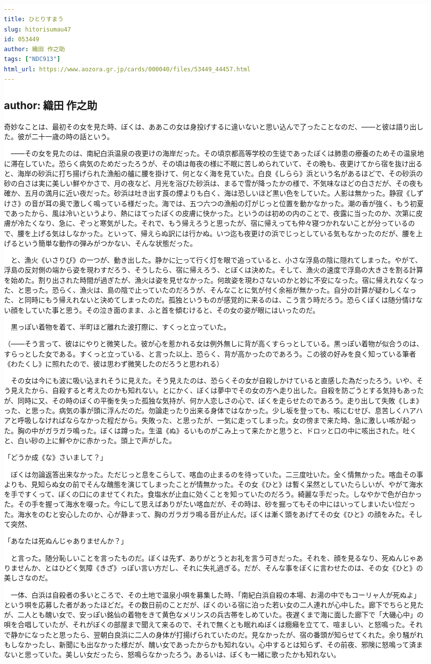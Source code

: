 ```yaml
---
title: ひとりすまう
slug: hitorisumau47
id: 053449
author: 織田 作之助
tags: ["NDC913"]
html_url: https://www.aozora.gr.jp/cards/000040/files/53449_44457.html
---
```


## author: 織田 作之助

奇妙なことは、最初その女を見た時、ぼくは、ああこの女は身投げするに違いないと思い込んで了ったことなのだ、――と彼は語り出した。彼が二十一歳の時の話という。



　――その女を見たのは、南紀白浜温泉の夜更けの海岸だった。その頃京都高等学校の生徒であったぼくは肺患の療養のためその温泉地に滞在していた。恐らく病気のためだったろうが、その頃は毎夜の様に不眠に苦しめられていて、その晩も、夜更けてから宿を抜け出ると、海岸の砂浜に打ち揚げられた漁船の艫に腰を掛けて、何となく海を見ていた。白良《しらら》浜という名があるほどで、その砂浜の砂の白さは実に美しい鮮やかさで、月の夜など、月光を浴びた砂浜は、まるで雪が降ったかの様で、不気味なほどの白さだが、その夜も確か、五月の満月に近い夜だった。砂浜は吐き出す莨の煙よりも白く、海は恐しいほど黒い色をしていた。人影は無かった。静寂《しずけさ》の音が耳の奥で激しく鳴っている様だった。海では、五つ六つの漁船の灯がじっと位置を動かなかった。潮の香が強く、もう初夏であったから、風は冷いというより、熱にほてったぼくの皮膚に快かった。というのは初めの内のことで、夜露に当ったのか、次第に皮膚が冷たくなり、急に、ぞっと寒気がした。それで、もう帰えろうと思ったが、宿に帰えっても仲々寝つかれないことが分っているので、腰を上げる気はしなかった。といって、帰えらぬ訳には行かぬ。いつ迄も夜更けの浜でじっとしている気もなかったのだが、腰を上げるという簡単な動作の弾みがつかない、そんな状態だった。

　と、漁火《いさりび》の一つが、動き出した。静かに辷って行く灯を眼で追っていると、小さな浮島の陰に隠れてしまった。やがて、浮島の反対側の端から姿を現わすだろう、そうしたら、宿に帰えろう、とぼくは決めた。そして、漁火の速度で浮島の大きさを割る計算を始めた。割り出された時間が過ぎたが、漁火は姿を見せなかった。何故姿を現わさないのかと妙に不安になった。宿に帰えれなくなった、と思った。恐らく、漁火は、島の陰で止っていたのだろうが、そんなことに気が付く余裕が無かった。自分の計算が疑わしくなった、と同時にもう帰えれないと決めてしまったのだ。孤独というものが感覚的に来るのは、こう言う時だろう。恐らくぼくは随分情けない顔をしていた事と思う。その泣き面のまま、ふと首を傾むけると、その女の姿が眼にはいったのだ。

　黒っぽい着物を着て、半町ほど離れた波打際に、すくっと立っていた。

（――そう言って、彼はにやりと微笑した。彼が心を惹かれる女は例外無しに背が高くすらっとしている。黒っぽい着物が似合うのは、すらっとした女である。すくっと立っている、と言った以上、恐らく、背が高かったのであろう。この彼の好みを良く知っている筆者《わたくし》に照れたので、彼は思わず微笑したのだろうと思われる）



　その女は今にも波に吸い込まれそうに見えた。そう見えたのは、恐らくその女が自殺しかけていると直感した為だったろう。いや、そう見えたから、自殺すると考えたのかも知れない。とにかく、ぼくは夢中でその女の方へ走り出した。自殺を防ごうとする気持もあったが、同時に又、その時のぼくの平衡を失った孤独な気持が、何か人恋しさの心で、ぼくを走らせたのであろう。走り出して失敗《しま》った、と思った。病気の事が頭に浮んだのだ。勿論走ったり出来る身体ではなかった。少し坂を登っても、咳にむせび、息苦しくハアハアと呼吸しなければならなかった程だから。失敗った、と思ったが、一気に走ってしまった。女の傍まで来た時、急に激しい咳が起った。胸の中がガラガラ鳴った。ぼくは蹲った。生温《ぬ》るいものがこみ上って来たかと思うと、ドロッと口の中に咳出された。吐くと、白い砂の上に鮮やかに赤かった。頭上で声がした。

「どうか成《な》さいまして？」

　ぼくは勿論返答出来なかった。ただじっと息をこらして、喀血の止まるのを待っていた。二三度吐いた。全く情無かった。喀血その事よりも、見知らぬ女の前でそんな醜態を演じてしまったことが情無かった。その女《ひと》は暫く呆然としていたらしいが、やがて海水を手ですくって、ぼくの口にのませてくれた。食塩水が止血に効くことを知っていたのだろう。綺麗な手だった。しなやかで色が白かった。その手を握って海水を啜った。今にして思えばありがたい喀血だが、その時は、砂を掘ってもその中にはいってしまいたい位だった。海水をのむと安心したのか、心が静まって、胸のガラガラ鳴る音が止んだ。ぼくは漸く頭をあげてその女《ひと》の顔をみた。そして突然、

「あなたは死ぬんじゃありませんか？」

　と言った。随分恥しいことを言ったものだ。ぼくは先ず、ありがとうとお礼を言う可きだった。それを、顔を見るなり、死ぬんじゃありませんか、とはひどく気障《きざ》っぽい言い方だし、それに失礼過ぎる。だが、そんな事をぼくに言わせたのは、その女《ひと》の美しさなのだ。

　一体、白浜は自殺者の多いところで、その土地で温泉小唄を募集した時、「南紀白浜自殺の本場、お湯の中でもコーリャ人が死ぬよ」という唄を応募した者があったほどだ。その数日前のことだが、ぼくのいる宿に泊った若い女の二人連れが心中した。廊下でちらと見たが、二人とも醜い女で、安っぽい銘仙の着物をきて黄色なメリンスの兵古帯をしめていた。夜遅くまで海に面した廊下で「大磯心中」の唄を合唱していたが、それがぼくの部屋まで聞えて来るので、それで無くとも眠れぬぼくは癇癪を立てて、喧ましい、と怒鳴った。それで静かになったと思ったら、翌朝白良浜に二人の身体が打揚げられていたのだ。見なかったが、宿の番頭が知らせてくれた。余り騒がれもしなかったし、新聞にも出なかった様だが、醜い女であったからかも知れない。心中するとは知らず、その前夜、邪険に怒鳴って済まないと思っていた。美しい女だったら、怒鳴らなかったろう。あるいは、ぼくも一緒に歌ったかも知れない。
